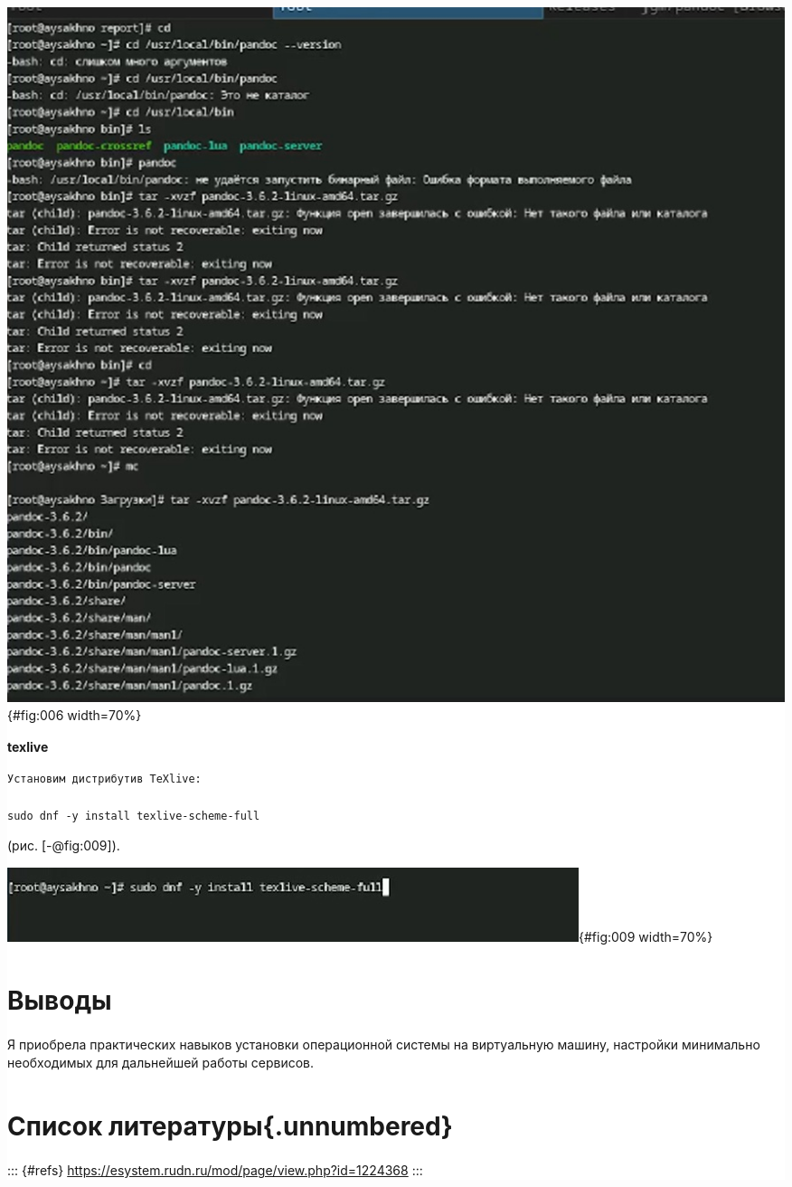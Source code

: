 ![Раьота с языком разметки](image/6.jpg){#fig:006 width=70%}

**texlive**

    Установим дистрибутив TeXlive:

    sudo dnf -y install texlive-scheme-full

(рис. [-@fig:009]).

![Установка texlive](image/9.jpg){#fig:009  width=70%}
# Выводы

Я приобрела  практических навыков установки операционной системы на виртуальную машину, настройки минимально необходимых для дальнейшей работы сервисов.

# Список литературы{.unnumbered}

::: {#refs} https://esystem.rudn.ru/mod/page/view.php?id=1224368
:::
